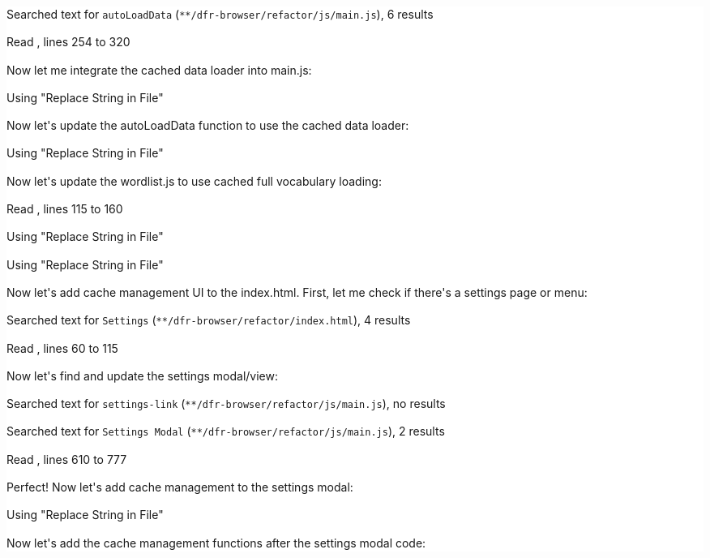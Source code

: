 Searched text for `autoLoadData` (`**/dfr-browser/refactor/js/main.js`), 6 results

Read [](file:///home/scott/projects/dfr_browser2/dfr-browser/refactor/js/main.js#254-254), lines 254 to 320

Now let me integrate the cached data loader into main.js: 

Using "Replace String in File"


```

```
Now let's update the autoLoadData function to use the cached data loader: 

Using "Replace String in File"


```

```
Now let's update the wordlist.js to use cached full vocabulary loading: 

Read [](file:///home/scott/projects/dfr_browser2/dfr-browser/refactor/js/wordlist.js#115-115), lines 115 to 160

Using "Replace String in File"


```

```


Using "Replace String in File"


```

```
Now let's add cache management UI to the index.html. First, let me check if there's a settings page or menu: 

Searched text for `Settings` (`**/dfr-browser/refactor/index.html`), 4 results

Read [](file:///home/scott/projects/dfr_browser2/dfr-browser/refactor/index.html#60-60), lines 60 to 115

Now let's find and update the settings modal/view: 

Searched text for `settings-link` (`**/dfr-browser/refactor/js/main.js`), no results

Searched text for `Settings Modal` (`**/dfr-browser/refactor/js/main.js`), 2 results

Read [](file:///home/scott/projects/dfr_browser2/dfr-browser/refactor/js/main.js#610-610), lines 610 to 777

Perfect! Now let's add cache management to the settings modal: 

Using "Replace String in File"


```

```
Now let's add the cache management functions after the settings modal code: 
